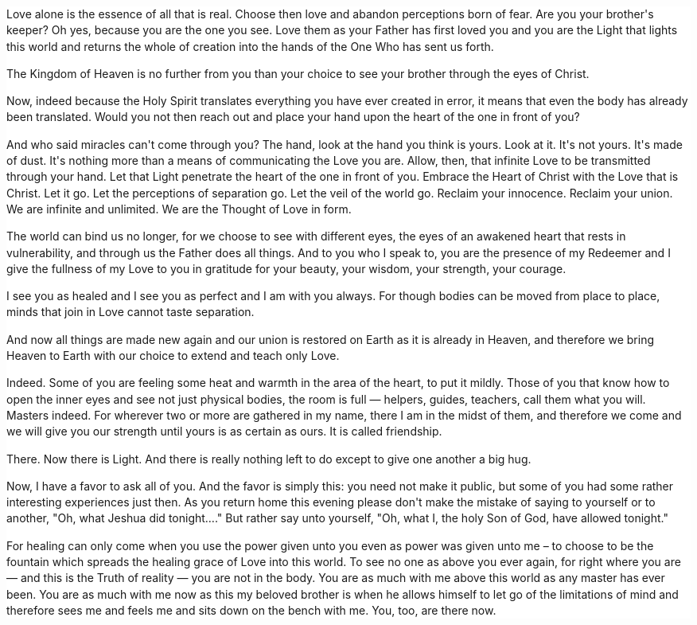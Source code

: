 Love alone is the essence of all that is real. Choose then love and abandon
perceptions born of fear. Are you your brother's keeper? Oh yes, because you
are the one you see. Love them as your Father has first loved you and you are
the Light that lights this world and returns the whole of creation into the
hands of the One Who has sent us forth. 

The Kingdom of Heaven is no further from you than your choice to see your
brother through the eyes of Christ. 

Now, indeed because the Holy Spirit translates everything you have ever created
in error, it means that even the body has already been translated. Would you
not then reach out and place your hand upon the heart of the one in front of
you? 

And who said miracles can't come through you? The hand, look at the hand you
think is yours. Look at it. It's not yours. It's made of dust. It's nothing
more than a means of communicating the Love you are. Allow, then, that infinite
Love to be transmitted through your hand. Let that Light penetrate the heart of
the one in front of you. Embrace the Heart of Christ with the Love that is
Christ. Let it go. Let the perceptions of separation go. Let the veil of the
world go. Reclaim your innocence. Reclaim your union. We are infinite and
unlimited. We are the Thought of Love in form. 

The world can bind us no longer, for we choose to see with different eyes, the
eyes of an awakened heart that rests in vulnerability, and through us the
Father does all things. And to you who I speak to, you are the presence of my
Redeemer and I give the fullness of my Love to you in gratitude for your
beauty, your wisdom, your strength, your courage. 

I see you as healed and I see you as perfect and I am with you always. For
though bodies can be moved from place to place, minds that join in Love cannot
taste separation. 

And now all things are made new again and our union is restored on Earth as it
is already in Heaven, and therefore we bring Heaven to Earth with our choice to
extend and teach only Love. 

Indeed. Some of you are feeling some heat and warmth in the area of the heart,
to put it mildly. Those of you that know how to open the inner eyes and see not
just physical bodies, the room is full — helpers, guides, teachers, call them
what you will. Masters indeed. For wherever two or more are gathered in my
name, there I am in the midst of them, and therefore we come and we will give
you our strength until yours is as certain as ours. It is called friendship. 

There. Now there is Light. And there is really nothing left to do except to
give one another a big hug. 

Now, I have a favor to ask all of you. And the favor is simply this: you need
not make it public, but some of you had some rather interesting experiences
just then. As you return home this evening please don't make the mistake of
saying to yourself or to another, "Oh, what Jeshua did tonight&hellip;." But rather
say unto yourself, "Oh, what I, the holy Son of God, have allowed tonight." 

For healing can only come when you use the power given unto you even as power
was given unto me – to choose to be the fountain which spreads the healing
grace of Love into this world. To see no one as above you ever again, for right
where you are — and this is the Truth of reality — you are not in the body. You
are as much with me above this world as any master has ever been. You are as
much with me now as this my beloved brother is when he allows himself to let go
of the limitations of mind and therefore sees me and feels me and sits down on
the bench with me. You, too, are there now. 
